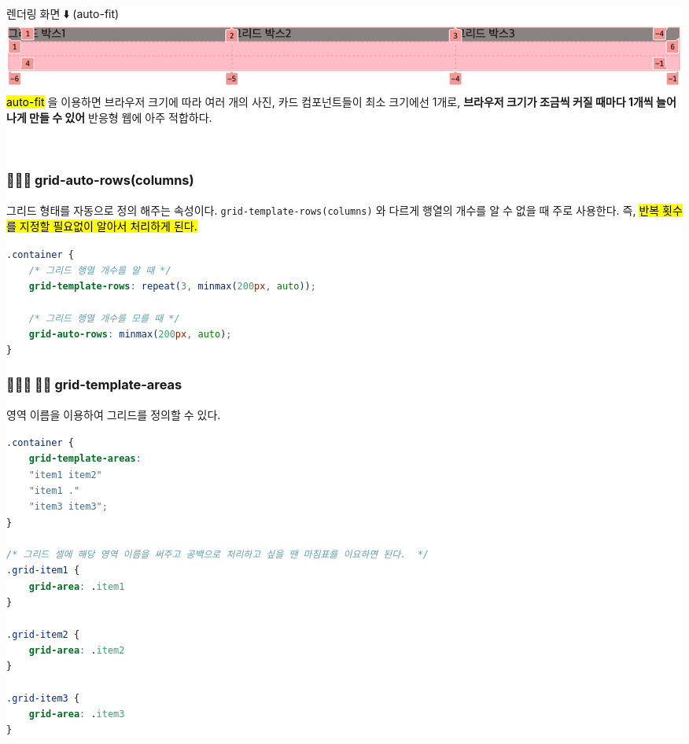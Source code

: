 렌더링 화면 ⬇️ (auto-fit)  
![240514-image-3](https://github.com/Yooniverse42/TIL/blob/main/HTML_CSS/images/240514-image-3.png?raw=true)
<mark>auto-fit</mark> 을 이용하면 브라우저 크기에 따라 여러 개의 사진, 카드 컴포넌트들이 최소 크기에선 1개로, **브라우저 크기가 조금씩 커질 때마다 1개씩 늘어나게 만들 수 있어** 반응형 웹에 아주 적합하다.

<br>

### 👩🏻‍🦰 grid-auto-rows(columns)

그리드 형태를 자동으로 정의 해주는 속성이다. `grid-template-rows(columns)` 와 다르게 행열의 개수를 알 수 없을 때 주로 사용한다. 즉, <mark>반복 횟수를 지정할 필요없이 알아서 처리하게 된다.</mark>

```css
.container {
	/* 그리드 행열 개수를 알 때 */
	grid-template-rows: repeat(3, minmax(200px, auto));
	
	/* 그리드 행열 개수를 모를 때 */
	grid-auto-rows: minmax(200px, auto);
}
```

### 👩🏻‍🦰 👶🏻 grid-template-areas
영역 이름을 이용하여 그리드를 정의할 수 있다.

```css
.container {
	grid-template-areas:
	"item1 item2"
	"item1 ."
	"item3 item3";
}

/* 그리드 셀에 해당 영역 이름을 써주고 공백으로 처리하고 싶을 땐 마침표를 이요하면 된다.  */
.grid-item1 {
	grid-area: .item1
}

.grid-item2 {
	grid-area: .item2
}

.grid-item3 {
	grid-area: .item3
}
```
